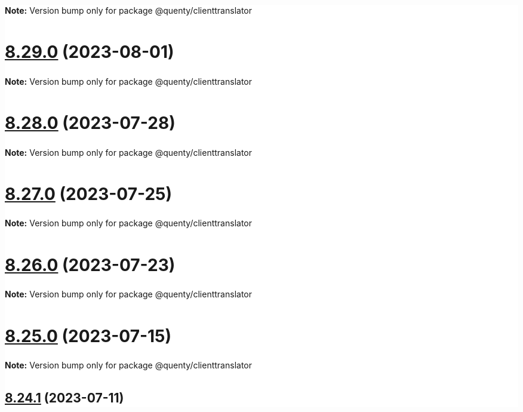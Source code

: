 **Note:** Version bump only for package @quenty/clienttranslator





# [8.29.0](https://github.com/Quenty/NevermoreEngine/compare/@quenty/clienttranslator@8.28.0...@quenty/clienttranslator@8.29.0) (2023-08-01)

**Note:** Version bump only for package @quenty/clienttranslator





# [8.28.0](https://github.com/Quenty/NevermoreEngine/compare/@quenty/clienttranslator@8.27.0...@quenty/clienttranslator@8.28.0) (2023-07-28)

**Note:** Version bump only for package @quenty/clienttranslator





# [8.27.0](https://github.com/Quenty/NevermoreEngine/compare/@quenty/clienttranslator@8.26.0...@quenty/clienttranslator@8.27.0) (2023-07-25)

**Note:** Version bump only for package @quenty/clienttranslator





# [8.26.0](https://github.com/Quenty/NevermoreEngine/compare/@quenty/clienttranslator@8.25.0...@quenty/clienttranslator@8.26.0) (2023-07-23)

**Note:** Version bump only for package @quenty/clienttranslator





# [8.25.0](https://github.com/Quenty/NevermoreEngine/compare/@quenty/clienttranslator@8.24.1...@quenty/clienttranslator@8.25.0) (2023-07-15)

**Note:** Version bump only for package @quenty/clienttranslator





## [8.24.1](https://github.com/Quenty/NevermoreEngine/compare/@quenty/clienttranslator@8.24.0...@quenty/clienttranslator@8.24.1) (2023-07-11)
